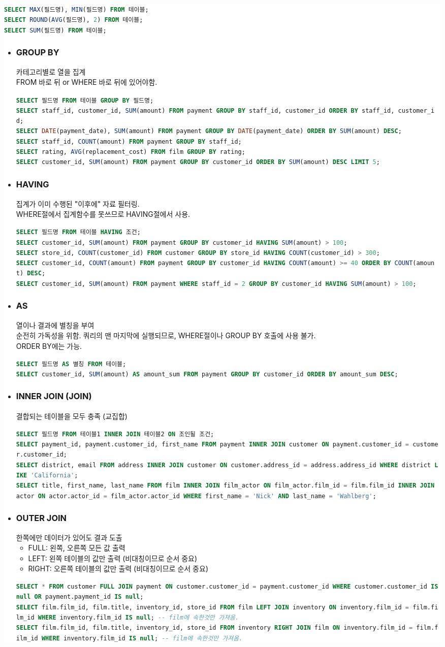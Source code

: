   ```sql
  SELECT MAX(필드명), MIN(필드명) FROM 테이블;
  SELECT ROUND(AVG(필드명), 2) FROM 테이블;
  SELECT SUM(필드명) FROM 테이블;
  ```
- ### **GROUP BY**  
  카테고리별로 열을 집계  
   FROM 바로 뒤 or WHERE 바로 뒤에 있어야함.
  ```sql
  SELECT 필드명 FROM 테이블 GROUP BY 필드명;
  SELECT staff_id, customer_id, SUM(amount) FROM payment GROUP BY staff_id, customer_id ORDER BY staff_id, customer_id;
  SELECT DATE(payment_date), SUM(amount) FROM payment GROUP BY DATE(payment_date) ORDER BY SUM(amount) DESC;
  SELECT staff_id, COUNT(amount) FROM payment GROUP BY staff_id;
  SELECT rating, AVG(replacement_cost) FROM film GROUP BY rating;
  SELECT customer_id, SUM(amount) FROM payment GROUP BY customer_id ORDER BY SUM(amount) DESC LIMIT 5;
  ```
- ### **HAVING**  
  집계가 이미 수행된 "이후에" 자료 필터링.  
  WHERE절에서 집계함수를 못쓰므로 HAVING절에서 사용.
  ```sql
  SELECT 필드명 FROM 테이블 HAVING 조건;
  SELECT customer_id, SUM(amount) FROM payment GROUP BY customer_id HAVING SUM(amount) > 100;
  SELECT store_id, COUNT(customer_id) FROM customer GROUP BY store_id HAVING COUNT(customer_id) > 300;
  SELECT customer_id, COUNT(amount) FROM payment GROUP BY customer_id HAVING COUNT(amount) >= 40 ORDER BY COUNT(amount) DESC;
  SELECT customer_id, SUM(amount) FROM payment WHERE staff_id = 2 GROUP BY customer_id HAVING SUM(amount) > 100;
  ```
- ### **AS**  
  열이나 결과에 별칭을 부여  
  순전히 가독성을 위함. 쿼리의 맨 마지막에 실행되므로, WHERE절이나 GROUP BY 호출에 사용 불가.  
  ORDER BY에는 가능.
  ```sql
  SELECT 필드명 AS 별칭 FROM 테이블;
  SELECT customer_id, SUM(amount) AS amount_sum FROM payment GROUP BY customer_id ORDER BY amount_sum DESC;
  ```
- ### **INNER JOIN (JOIN)**  
  결합되는 테이블을 모두 충족 (교집합)
  ```sql
  SELECT 필드명 FROM 테이블1 INNER JOIN 테이블2 ON 조인될 조건;
  SELECT payment_id, payment.customer_id, first_name FROM payment INNER JOIN customer ON payment.customer_id = customer.customer_id;
  SELECT district, email FROM address INNER JOIN customer ON customer.address_id = address.address_id WHERE district LIKE 'California';
  SELECT title, first_name, last_name FROM film INNER JOIN film_actor ON film_actor.film_id = film.film_id INNER JOIN actor ON actor.actor_id = film_actor.actor_id WHERE first_name = 'Nick' AND last_name = 'Wahlberg';
  ```
- ### **OUTER JOIN**  
  한쪽에만 데이터가 있어도 결과 도출
  - FULL: 왼쪽, 오른쪽 모든 값 출력
  - LEFT: 왼쪽 테이블의 값만 출력 (비대칭이므로 순서 중요)
  - RIGHT: 오른쪽 테이블의 값만 출력 (비대칭이므로 순서 중요)
  ```sql
  SELECT * FROM customer FULL JOIN payment ON customer.customer_id = payment.customer_id WHERE customer.customer_id IS null OR payment.payment_id IS null;
  SELECT film.film_id, film.title, inventory_id, store_id FROM film LEFT JOIN inventory ON inventory.film_id = film.film_id WHERE inventory.film_id IS null; -- film에 속한것만 가져옴.
  SELECT film.film_id, film.title, inventory_id, store_id FROM inventory RIGHT JOIN film ON inventory.film_id = film.film_id WHERE inventory.film_id IS null; -- film에 속한것만 가져옴.
  ```